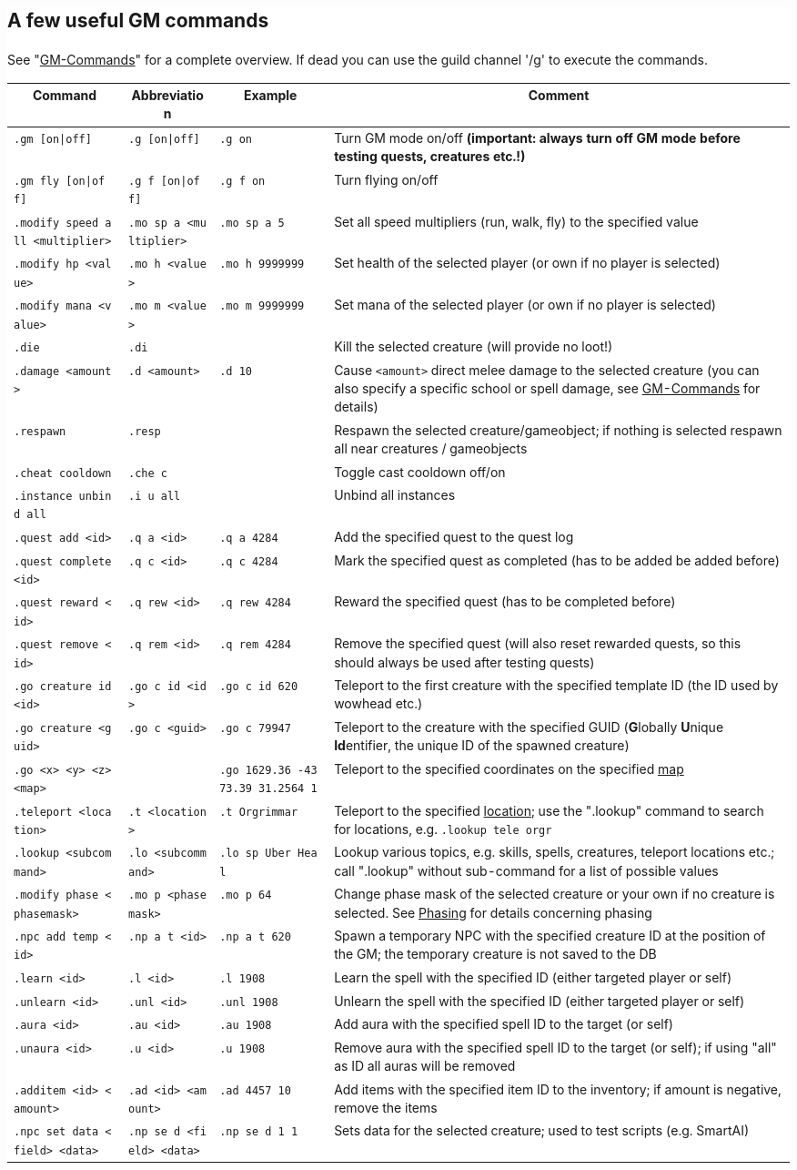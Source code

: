 ## A few useful GM commands

See "[GM-Commands](GM-Commands.md)" for a complete overview. If dead you can use the guild channel '/g' to execute the commands.

| Command                          | Abbreviation              | Example                          | Comment |
|----------------------------------|---------------------------|----------------------------------|---------|
| `.gm [on\|off]`                  | `.g [on\|off]`            | `.g on`                          | Turn GM mode on/off **(important: always turn off GM mode before testing quests, creatures etc.!)** |
| `.gm fly [on\|off]`              | `.g f [on\|off]`          | `.g f on`                        | Turn flying on/off |
| `.modify speed all <multiplier>` | `.mo sp a <multiplier>`   | `.mo sp a 5`                     | Set all speed multipliers (run, walk, fly) to the specified value |
| `.modify hp <value>`             | `.mo h <value>`           | `.mo h 9999999`                  | Set health of the selected player (or own if no player is selected) |
| `.modify mana <value>`           | `.mo m <value>`           | `.mo m 9999999`                  | Set mana of the selected player (or own if no player is selected) |
| `.die`                           | `.di`                     |                                  | Kill the selected creature (will provide no loot!) |
| `.damage <amount>`               | `.d <amount>`             | `.d 10`                          | Cause `<amount>` direct melee damage to the selected creature (you can also specify a specific school or spell damage, see [GM-Commands](GM-Commands.md) for details) |
| `.respawn`                       | `.resp`                   |                                  | Respawn the selected creature/gameobject; if nothing is selected respawn all near creatures / gameobjects |
| `.cheat cooldown`                | `.che c`                  |                                  | Toggle cast cooldown off/on |
| `.instance unbind all`           | `.i u all`                |                                  | Unbind all instances |
| `.quest add <id>`                | `.q a <id>`               | `.q a 4284`                       | Add the specified quest to the quest log |
| `.quest complete <id>`           | `.q c <id>`               | `.q c 4284`                       | Mark the specified quest as completed (has to be added be added before) |
| `.quest reward <id>`             | `.q rew <id>`             | `.q rew 4284`                     | Reward the specified quest (has to be completed before) |
| `.quest remove <id>`             | `.q rem <id>`             | `.q rem 4284`                     | Remove the specified quest (will also reset rewarded quests, so this should always be used after testing quests) |
| `.go creature id <id>`           | `.go c id <id>`           | `.go c id 620`                   | Teleport to the first creature with the specified template ID (the ID used by wowhead etc.) |
| `.go creature <guid>`            | `.go c <guid>`            | `.go c 79947`                    | Teleport to the creature with the specified GUID (**G**lobally **U**nique **Id**entifier, the unique ID of the spawned creature) |
| `.go <x> <y> <z> <map>`          |                           | `.go 1629.36 -4373.39 31.2564 1` | Teleport to the specified coordinates on the specified [map](../dbc/Map.md) |
| `.teleport <location>`           | `.t <location>`           | `.t Orgrimmar`                   | Teleport to the specified [location](../db/world/game_tele.md); use the ".lookup" command to search for locations, e.g. `.lookup tele orgr` |
| `.lookup <subcommand>`           | `.lo <subcommand>`        | `.lo sp Uber Heal`               | Lookup various topics, e.g. skills, spells, creatures, teleport locations etc.; call ".lookup" without sub-command for a list of possible values |
| `.modify phase <phasemask>`      | `.mo p <phasemask>`       | `.mo p 64`                       | Change phase mask of the selected creature or your own if no creature is selected. See [Phasing](#phasing) for details concerning phasing |
| `.npc add temp <id>`             | `.np a t <id>`            | `.np a t 620`                    | Spawn a temporary NPC with the specified creature ID at the position of the GM; the temporary creature is not saved to the DB |
| `.learn <id>`                    | `.l <id>`                 | `.l 1908`                        | Learn the spell with the specified ID (either targeted player or self) |
| `.unlearn <id>`                  | `.unl <id>`               | `.unl 1908`                      | Unlearn the spell with the specified ID (either targeted player or self) |
| `.aura <id>`                     | `.au <id>`                | `.au 1908`                       | Add aura with the specified spell ID to the target (or self) |
| `.unaura <id>`                   | `.u <id>`                 | `.u 1908`                        | Remove aura with the specified spell ID to the target (or self); if using "all" as ID all auras will be removed |
| `.additem <id> <amount>`         | `.ad <id> <amount>`       | `.ad 4457 10`                    | Add items with the specified item ID to the inventory; if amount is negative, remove the items |
| `.npc set data <field> <data>`   | `.np se d <field> <data>` | `.np se d 1 1`                   | Sets data for the selected creature; used to test scripts (e.g. SmartAI) |
